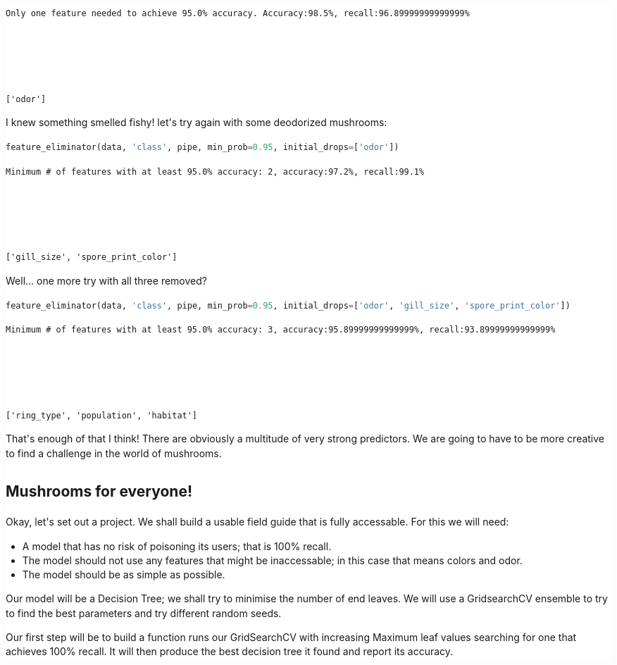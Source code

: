     Only one feature needed to achieve 95.0% accuracy. Accuracy:98.5%, recall:96.89999999999999%
    




    ['odor']



I knew something smelled fishy! let's try again with some deodorized mushrooms:


```python
feature_eliminator(data, 'class', pipe, min_prob=0.95, initial_drops=['odor'])
```

    Minimum # of features with at least 95.0% accuracy: 2, accuracy:97.2%, recall:99.1%
    




    ['gill_size', 'spore_print_color']



Well... one more try with all three removed?


```python
feature_eliminator(data, 'class', pipe, min_prob=0.95, initial_drops=['odor', 'gill_size', 'spore_print_color'])
```

    Minimum # of features with at least 95.0% accuracy: 3, accuracy:95.89999999999999%, recall:93.89999999999999%
    




    ['ring_type', 'population', 'habitat']



That's enough of that I think! There are obviously a multitude of very strong predictors. We are going to have to be more creative to find a challenge in the world of mushrooms.

## Mushrooms for everyone!

Okay, let's set out a project. We shall build a usable field guide that is fully accessable. For this we will need:

- A model that has no risk of poisoning its users; that is 100% recall.
- The model should not use any features that might be inaccessable; in this case that means colors and odor.
- The model should be as simple as possible.

Our model will be a Decision Tree; we shall try to minimise the number of end leaves. We will use a GridsearchCV ensemble to try to find the best parameters and try different random seeds.

Our first step will be to build a function runs our GridSearchCV with increasing Maximum leaf values searching for one that achieves 100% recall. It will then produce the best decision tree it found and 
report its accuracy.
